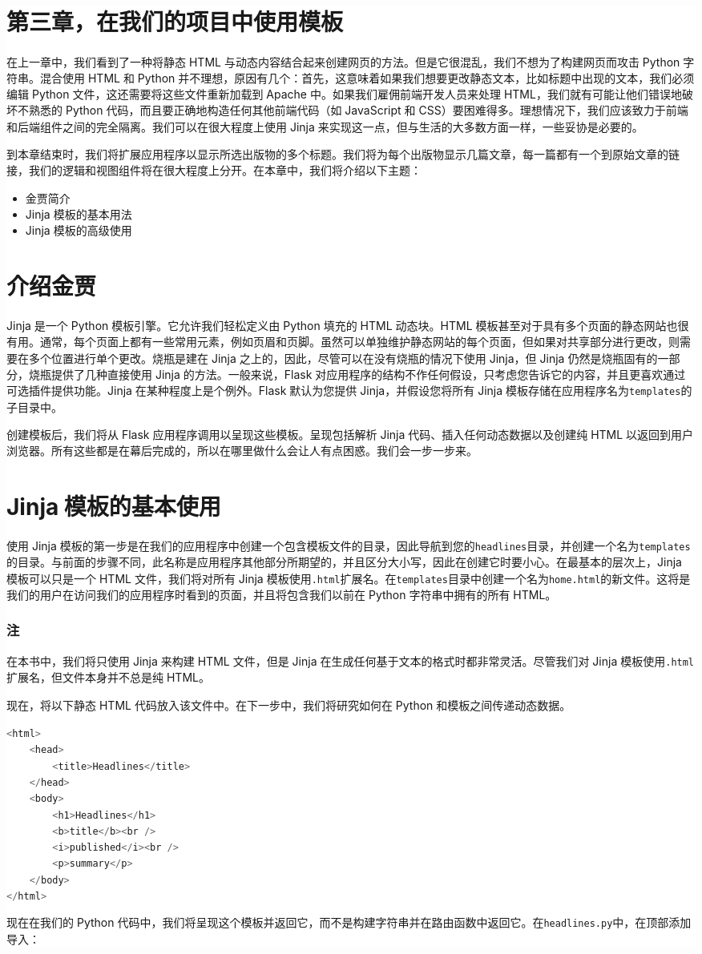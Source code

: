 # 第三章，在我们的项目中使用模板

在上一章中，我们看到了一种将静态 HTML 与动态内容结合起来创建网页的方法。但是它很混乱，我们不想为了构建网页而攻击 Python 字符串。混合使用 HTML 和 Python 并不理想，原因有几个：首先，这意味着如果我们想要更改静态文本，比如标题中出现的文本，我们必须编辑 Python 文件，这还需要将这些文件重新加载到 Apache 中。如果我们雇佣前端开发人员来处理 HTML，我们就有可能让他们错误地破坏不熟悉的 Python 代码，而且要正确地构造任何其他前端代码（如 JavaScript 和 CSS）要困难得多。理想情况下，我们应该致力于前端和后端组件之间的完全隔离。我们可以在很大程度上使用 Jinja 来实现这一点，但与生活的大多数方面一样，一些妥协是必要的。

到本章结束时，我们将扩展应用程序以显示所选出版物的多个标题。我们将为每个出版物显示几篇文章，每一篇都有一个到原始文章的链接，我们的逻辑和视图组件将在很大程度上分开。在本章中，我们将介绍以下主题：

*   金贾简介
*   Jinja 模板的基本用法
*   Jinja 模板的高级使用

# 介绍金贾

Jinja 是一个 Python 模板引擎。它允许我们轻松定义由 Python 填充的 HTML 动态块。HTML 模板甚至对于具有多个页面的静态网站也很有用。通常，每个页面上都有一些常用元素，例如页眉和页脚。虽然可以单独维护静态网站的每个页面，但如果对共享部分进行更改，则需要在多个位置进行单个更改。烧瓶是建在 Jinja 之上的，因此，尽管可以在没有烧瓶的情况下使用 Jinja，但 Jinja 仍然是烧瓶固有的一部分，烧瓶提供了几种直接使用 Jinja 的方法。一般来说，Flask 对应用程序的结构不作任何假设，只考虑您告诉它的内容，并且更喜欢通过可选插件提供功能。Jinja 在某种程度上是个例外。Flask 默认为您提供 Jinja，并假设您将所有 Jinja 模板存储在应用程序名为`templates`的子目录中。

创建模板后，我们将从 Flask 应用程序调用以呈现这些模板。呈现包括解析 Jinja 代码、插入任何动态数据以及创建纯 HTML 以返回到用户浏览器。所有这些都是在幕后完成的，所以在哪里做什么会让人有点困惑。我们会一步一步来。

# Jinja 模板的基本使用

使用 Jinja 模板的第一步是在我们的应用程序中创建一个包含模板文件的目录，因此导航到您的`headlines`目录，并创建一个名为`templates`的目录。与前面的步骤不同，此名称是应用程序其他部分所期望的，并且区分大小写，因此在创建它时要小心。在最基本的层次上，Jinja 模板可以只是一个 HTML 文件，我们将对所有 Jinja 模板使用`.html`扩展名。在`templates`目录中创建一个名为`home.html`的新文件。这将是我们的用户在访问我们的应用程序时看到的页面，并且将包含我们以前在 Python 字符串中拥有的所有 HTML。

### 注

在本书中，我们将只使用 Jinja 来构建 HTML 文件，但是 Jinja 在生成任何基于文本的格式时都非常灵活。尽管我们对 Jinja 模板使用`.html`扩展名，但文件本身并不总是纯 HTML。

现在，将以下静态 HTML 代码放入该文件中。在下一步中，我们将研究如何在 Python 和模板之间传递动态数据。

```py
<html>
    <head>
        <title>Headlines</title>
    </head>
    <body>
        <h1>Headlines</h1>
        <b>title</b><br />
        <i>published</i><br />
        <p>summary</p>
    </body>
</html>
```

现在在我们的 Python 代码中，我们将呈现这个模板并返回它，而不是构建字符串并在路由函数中返回它。在`headlines.py`中，在顶部添加导入：
